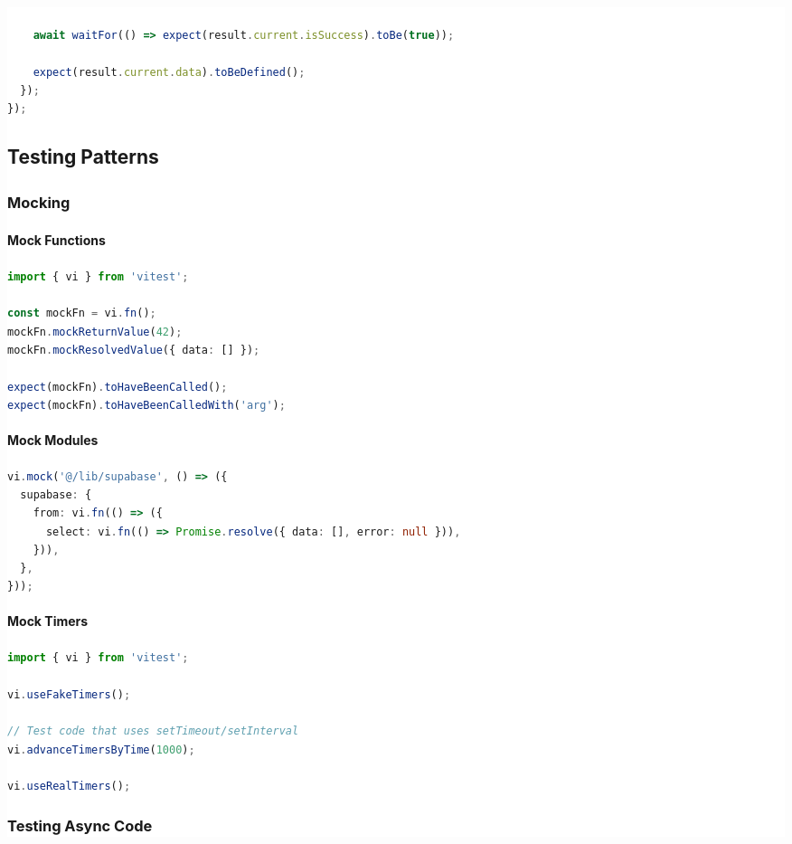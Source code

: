 ```typescript

    await waitFor(() => expect(result.current.isSuccess).toBe(true));

    expect(result.current.data).toBeDefined();
  });
});
```

## Testing Patterns

### Mocking

#### Mock Functions

```typescript
import { vi } from 'vitest';

const mockFn = vi.fn();
mockFn.mockReturnValue(42);
mockFn.mockResolvedValue({ data: [] });

expect(mockFn).toHaveBeenCalled();
expect(mockFn).toHaveBeenCalledWith('arg');
```

#### Mock Modules

```typescript
vi.mock('@/lib/supabase', () => ({
  supabase: {
    from: vi.fn(() => ({
      select: vi.fn(() => Promise.resolve({ data: [], error: null })),
    })),
  },
}));
```

#### Mock Timers

```typescript
import { vi } from 'vitest';

vi.useFakeTimers();

// Test code that uses setTimeout/setInterval
vi.advanceTimersByTime(1000);

vi.useRealTimers();
```

### Testing Async Code
